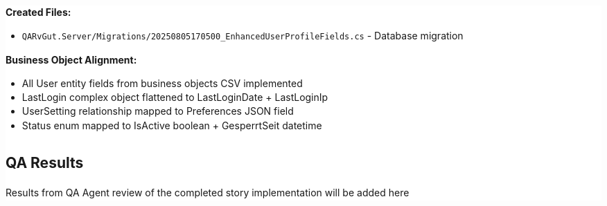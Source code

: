 **Created Files:**

- `QARvGut.Server/Migrations/20250805170500_EnhancedUserProfileFields.cs` - Database migration

**Business Object Alignment:**

- All User entity fields from business objects CSV implemented
- LastLogin complex object flattened to LastLoginDate + LastLoginIp
- UserSetting relationship mapped to Preferences JSON field
- Status enum mapped to IsActive boolean + GesperrtSeit datetime

## QA Results

Results from QA Agent review of the completed story implementation will be added here
